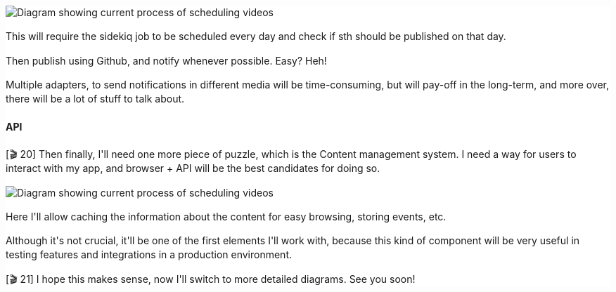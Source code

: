 ![Diagram showing current process of scheduling videos](/images/episodes/38/hm-app-context-publisher.png)

This will require the sidekiq job to be scheduled every day and check if sth should be published on that day.

Then publish using Github, and notify whenever possible. Easy? Heh!

Multiple adapters, to send notifications in different media will be time-consuming, but will pay-off in the long-term, and more over, there will be a lot of stuff to talk about.

#### API

[🎬 20] Then finally, I'll need one more piece of puzzle, which is the Content management system. I need a way for users to interact with my app, and browser + API will be the best candidates for doing so.

![Diagram showing current process of scheduling videos](/images/episodes/38/hm-app-context-api.png)

Here I'll allow caching the information about the content for easy browsing, storing events, etc.

Although it's not crucial, it'll be one of the first elements I'll work with, because this kind of component will be very useful in testing features and integrations in a production environment.

[🎬 21] I hope this makes sense, now I'll switch to more detailed diagrams. See you soon!

